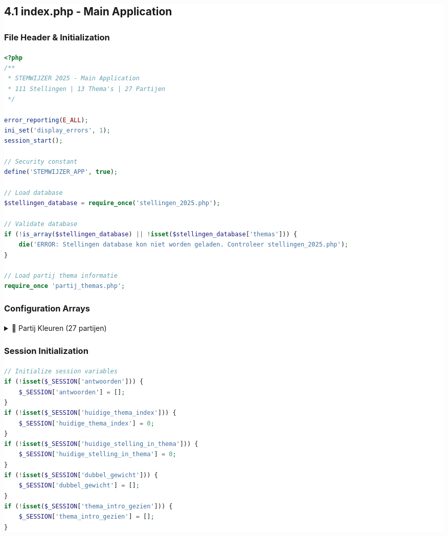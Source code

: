 ## 4.1 index.php - Main Application

### File Header & Initialization

```php
<?php
/**
 * STEMWIJZER 2025 - Main Application
 * 111 Stellingen | 13 Thema's | 27 Partijen
 */

error_reporting(E_ALL);
ini_set('display_errors', 1);
session_start();

// Security constant
define('STEMWIJZER_APP', true);

// Load database
$stellingen_database = require_once('stellingen_2025.php');

// Validate database
if (!is_array($stellingen_database) || !isset($stellingen_database['themas'])) {
    die('ERROR: Stellingen database kon niet worden geladen. Controleer stellingen_2025.php');
}

// Load partij thema informatie
require_once 'partij_themas.php';
```

### Configuration Arrays

<details><summary>🎨 Partij Kleuren (27 partijen)</summary></details>

### Session Initialization

```php
// Initialize session variables
if (!isset($_SESSION['antwoorden'])) {
    $_SESSION['antwoorden'] = [];
}
if (!isset($_SESSION['huidige_thema_index'])) {
    $_SESSION['huidige_thema_index'] = 0;
}
if (!isset($_SESSION['huidige_stelling_in_thema'])) {
    $_SESSION['huidige_stelling_in_thema'] = 0;
}
if (!isset($_SESSION['dubbel_gewicht'])) {
    $_SESSION['dubbel_gewicht'] = [];
}
if (!isset($_SESSION['thema_intro_gezien'])) {
    $_SESSION['thema_intro_gezien'] = [];
}
```
